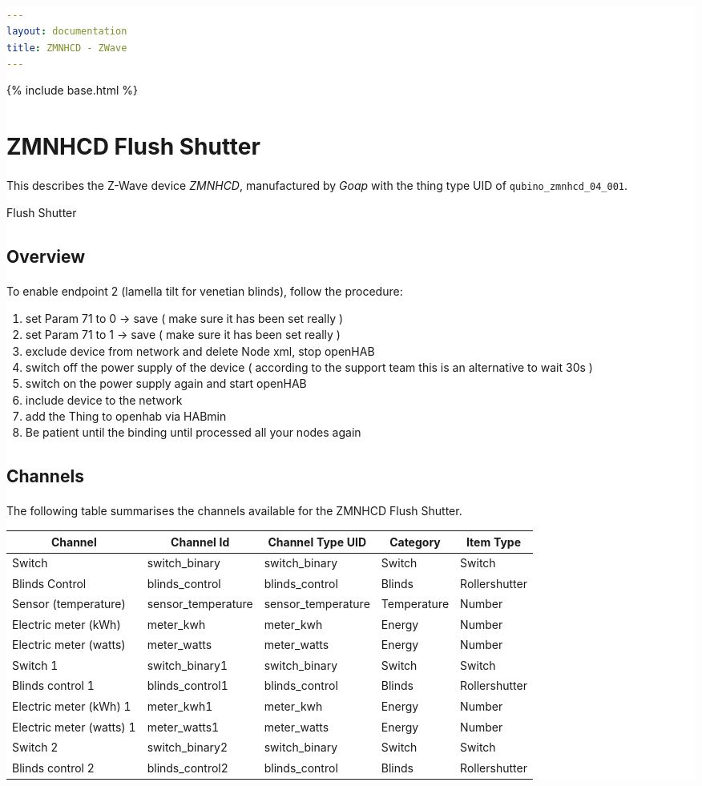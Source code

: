 ```yaml
---
layout: documentation
title: ZMNHCD - ZWave
---
```


{% include base.html %}

# ZMNHCD Flush Shutter

This describes the Z-Wave device *ZMNHCD*, manufactured by *Goap* with the thing type UID of ```qubino_zmnhcd_04_001```. 

Flush Shutter  


## Overview 

To enable endpoint 2 (lamella tilt for venetian blinds), follow the procedure:

1.  set Param 71 to 0 -> save ( make sure it has been set really )
2.  set Param 71 to 1 -> save ( make sure it has been set really )
3.  exclude device from network and delete Node xml, stop openHAB
4.  switch off the power supply of the device ( according to the support team this is an alternative to wait 30s )
5.  switch on the power supply again and start openHAB
6.  include device to the network
7.  add the Thing to openhab via HABmin
8.  Be patient until the binding until processed all your nodes again


## Channels
The following table summarises the channels available for the ZMNHCD Flush Shutter.

| Channel | Channel Id | Channel Type UID | Category | Item Type |
|---------|------------|------------------|----------|-----------|
| Switch | switch_binary | switch_binary | Switch | Switch |
| Blinds Control | blinds_control | blinds_control | Blinds | Rollershutter |
| Sensor (temperature) | sensor_temperature | sensor_temperature | Temperature | Number |
| Electric meter (kWh) | meter_kwh | meter_kwh | Energy | Number |
| Electric meter (watts) | meter_watts | meter_watts | Energy | Number |
| Switch 1 | switch_binary1 | switch_binary | Switch | Switch |
| Blinds control 1 | blinds_control1 | blinds_control | Blinds | Rollershutter |
| Electric meter (kWh) 1 | meter_kwh1 | meter_kwh | Energy | Number |
| Electric meter (watts) 1 | meter_watts1 | meter_watts | Energy | Number |
| Switch 2 | switch_binary2 | switch_binary | Switch | Switch |
| Blinds control 2 | blinds_control2 | blinds_control | Blinds | Rollershutter |
